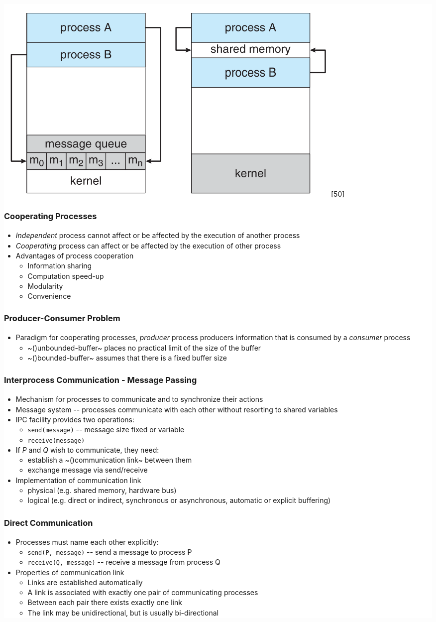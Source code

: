 ![Communications Models](sem2-2017/comp3301/communications.png)[50]

### Cooperating Processes
- *Independent* process cannot affect or be affected by the execution of another process
- *Cooperating* process can affect or be affected by the execution of other process
- Advantages of process cooperation
    - Information sharing
    - Computation speed-up
    - Modularity
    - Convenience

### Producer-Consumer Problem
- Paradigm for cooperating processes, *producer* process producers information that is consumed by a *consumer* process
    - ~()unbounded-buffer~ places no practical limit of the size of the buffer
    - ~()bounded-buffer~ assumes that there is a fixed buffer size

### Interprocess Communication - Message Passing
- Mechanism for processes to communicate and to synchronize their actions
- Message system -- processes communicate with each other without resorting to shared variables
- IPC facility provides two operations:
    - `send(message)` -- message size fixed or variable
    - `receive(message)`
- If *P* and *Q* wish to communicate, they need:
    - establish a ~()communication link~ between them
    - exchange message via send/receive
- Implementation of communication link
    - physical (e.g. shared memory, hardware bus)
    - logical (e.g. direct or indirect, synchronous or asynchronous, automatic or explicit buffering)

### Direct Communication
- Processes must name each other explicitly:
    - `send(P, message)` -- send a message to process P
    - `receive(Q, message)` -- receive a message from process Q
- Properties of communication link
    - Links are established automatically
    - A link is associated with exactly one pair of communicating processes
    - Between each pair there exists exactly one link
    - The link may be unidirectional, but is usually bi-directional
